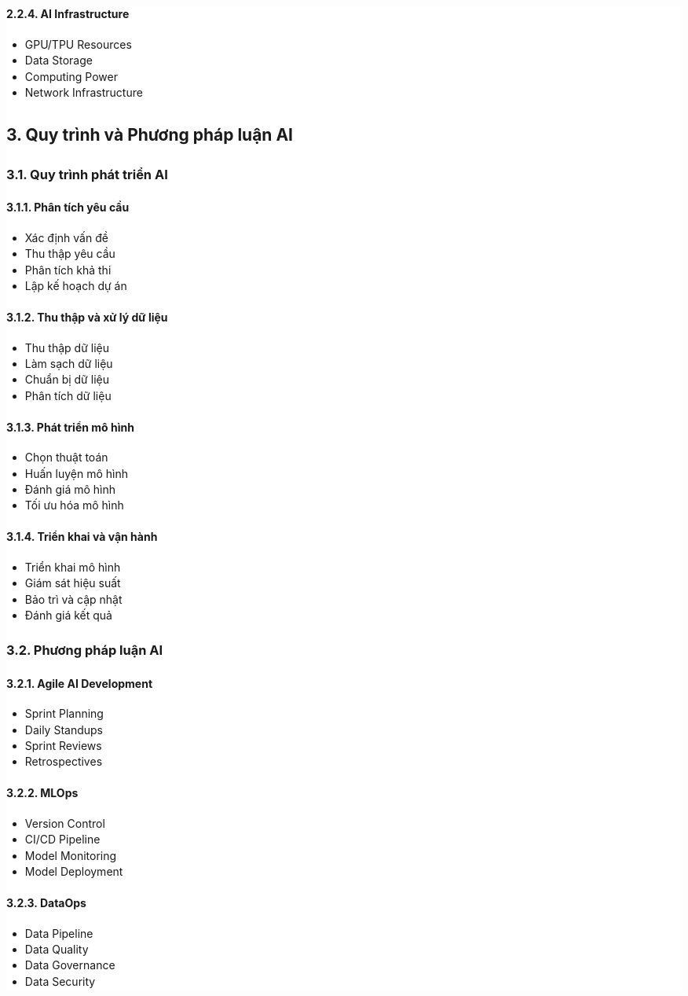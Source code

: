 #### 2.2.4. AI Infrastructure
- GPU/TPU Resources
- Data Storage
- Computing Power
- Network Infrastructure

## 3. Quy trình và Phương pháp luận AI

### 3.1. Quy trình phát triển AI

#### 3.1.1. Phân tích yêu cầu
- Xác định vấn đề
- Thu thập yêu cầu
- Phân tích khả thi
- Lập kế hoạch dự án

#### 3.1.2. Thu thập và xử lý dữ liệu
- Thu thập dữ liệu
- Làm sạch dữ liệu
- Chuẩn bị dữ liệu
- Phân tích dữ liệu

#### 3.1.3. Phát triển mô hình
- Chọn thuật toán
- Huấn luyện mô hình
- Đánh giá mô hình
- Tối ưu hóa mô hình

#### 3.1.4. Triển khai và vận hành
- Triển khai mô hình
- Giám sát hiệu suất
- Bảo trì và cập nhật
- Đánh giá kết quả

### 3.2. Phương pháp luận AI

#### 3.2.1. Agile AI Development
- Sprint Planning
- Daily Standups
- Sprint Reviews
- Retrospectives

#### 3.2.2. MLOps
- Version Control
- CI/CD Pipeline
- Model Monitoring
- Model Deployment

#### 3.2.3. DataOps
- Data Pipeline
- Data Quality
- Data Governance
- Data Security
